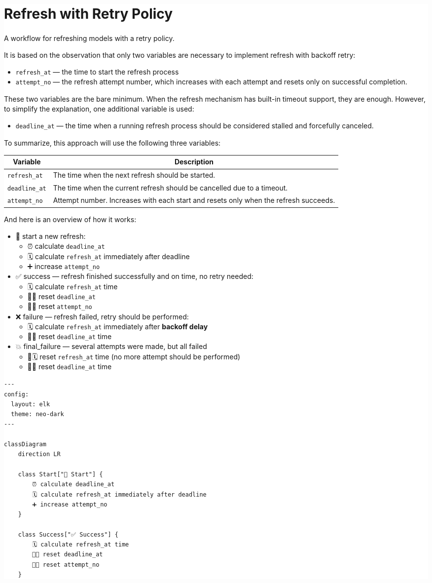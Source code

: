 # Refresh with Retry Policy

A workflow for refreshing models with a retry policy.

It is based on the observation that only two variables are necessary to
implement refresh with backoff retry:

- `refresh_at` — the time to start the refresh process
- `attempt_no` — the refresh attempt number, which increases with each attempt
  and resets only on successful completion.

These two variables are the bare minimum. When the refresh mechanism has
built-in timeout support, they are enough. However, to simplify the
explanation, one additional variable is used:

- `deadline_at` — the time when a running refresh process should be considered
  stalled and forcefully canceled.

To summarize, this approach will use the following three variables:

| Variable      | Description                                                                          |
|---------------|--------------------------------------------------------------------------------------|
| `refresh_at`  | The time when the next refresh should be started.                                    |
| `deadline_at` | The time when the current refresh should be cancelled due to a timeout.              |
| `attempt_no`  | Attempt number. Increases with each start and resets only when the refresh succeeds. |

And here is an overview of how it works:

- 🚀 start a new refresh:
  - ⏰ calculate `deadline_at`
  - 🗓 calculate `refresh_at` immediately after deadline
  - ➕ increase `attempt_no`
- ✅ success — refresh finished successfully and on time, no retry needed:
  - 🗓 calculate `refresh_at` time
  - 🧹⏰ reset `deadline_at`
  - 🧹➕ reset `attempt_no`
- ❌ failure — refresh failed, retry should be performed:
  - 🗓 calculate `refresh_at` immediately after **backoff delay**
  - 🧹⏰ reset `deadline_at` time
- 💥 final_failure — several attempts were made, but all failed
  - 🧹🗓 reset `refresh_at` time (no more attempt should be performed)
  - 🧹⏰ reset `deadline_at` time

```mermaid
---
config:
  layout: elk
  theme: neo-dark
---

classDiagram
    direction LR

    class Start["🚀 Start"] {
        ⏰ calculate deadline_at
        🗓 calculate refresh_at immediately after deadline
        ➕ increase attempt_no
    }

    class Success["✅ Success"] {
        🗓 calculate refresh_at time
        🧹⏰ reset deadline_at
        🧹➕ reset attempt_no
    }

```